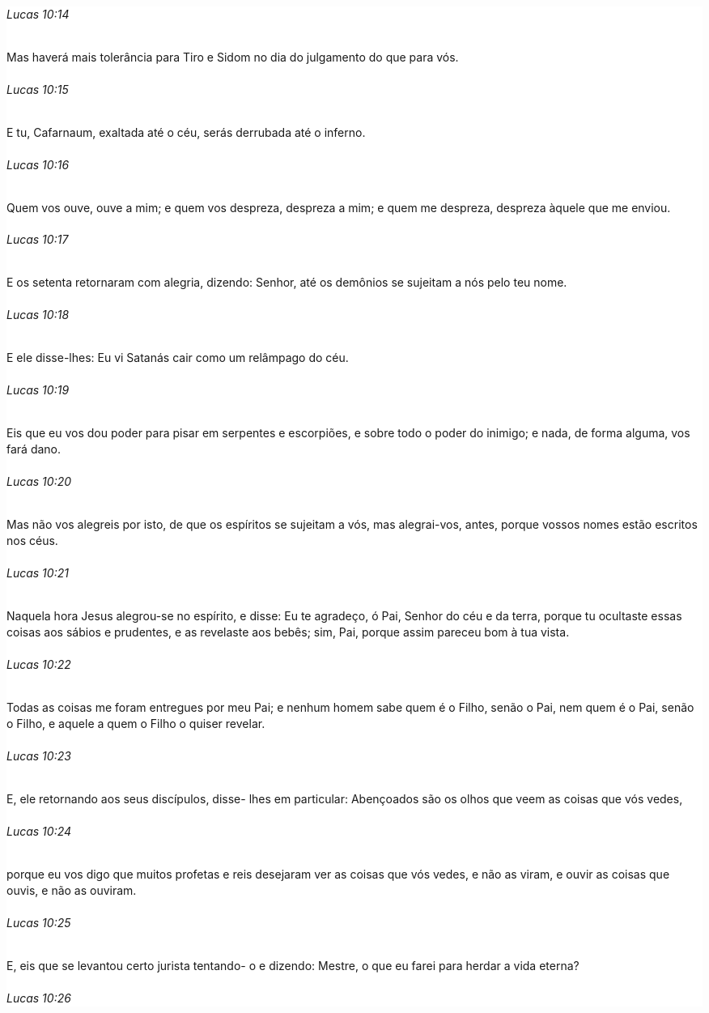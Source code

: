 ###### Lucas 10:14

Mas haverá mais tolerância para Tiro e Sidom no dia do julgamento do que para vós.

###### Lucas 10:15

E tu, Cafarnaum, exaltada até o céu, serás derrubada até o inferno.

###### Lucas 10:16

Quem vos ouve, ouve a mim; e quem vos despreza, despreza a mim; e quem me despreza, despreza àquele que me enviou.

###### Lucas 10:17

E os setenta retornaram com alegria, dizendo: Senhor, até os demônios se sujeitam a nós pelo teu nome.

###### Lucas 10:18

E ele disse-lhes: Eu vi Satanás cair como um relâmpago do céu.

###### Lucas 10:19

Eis que eu vos dou poder para pisar em serpentes e escorpiões, e sobre todo o poder do inimigo; e nada, de forma alguma, vos fará dano.

###### Lucas 10:20

Mas não vos alegreis por isto, de que os espíritos se sujeitam a vós, mas alegrai-vos, antes, porque vossos nomes estão escritos nos céus.

###### Lucas 10:21

Naquela hora Jesus alegrou-se no espírito, e disse: Eu te agradeço, ó Pai, Senhor do céu e da terra, porque tu ocultaste essas coisas aos sábios e prudentes, e as revelaste aos bebês; sim, Pai, porque assim pareceu bom à tua vista.

###### Lucas 10:22

Todas as coisas me foram entregues por meu Pai; e nenhum homem sabe quem é o Filho, senão o Pai, nem quem é o Pai, senão o Filho, e aquele a quem o Filho o quiser revelar.

###### Lucas 10:23

E, ele retornando aos seus discípulos, disse- lhes em particular: Abençoados são os olhos que veem as coisas que vós vedes,

###### Lucas 10:24

porque eu vos digo que muitos profetas e reis desejaram ver as coisas que vós vedes, e não as viram, e ouvir as coisas que ouvis, e não as ouviram.

###### Lucas 10:25

E, eis que se levantou certo jurista tentando- o e dizendo: Mestre, o que eu farei para herdar a vida eterna?

###### Lucas 10:26
